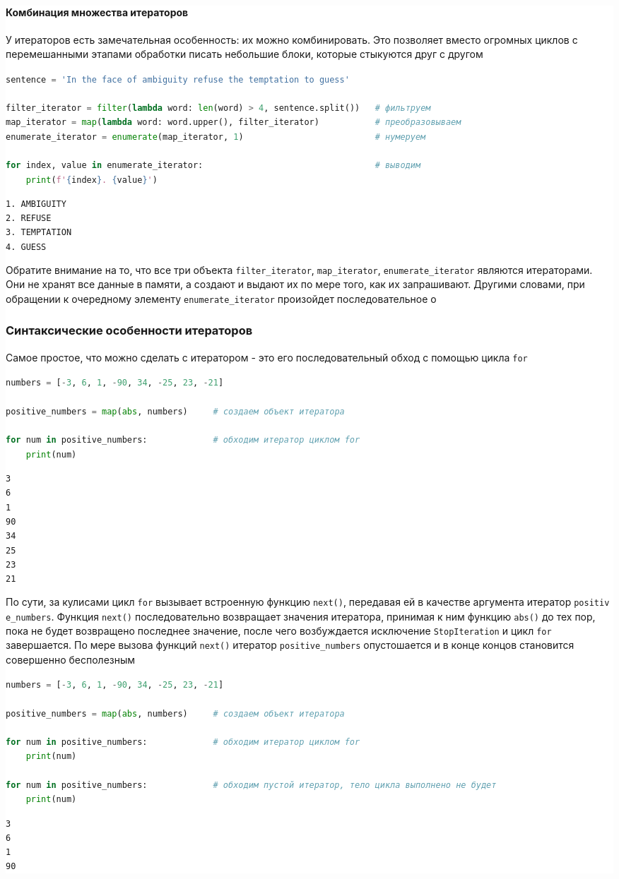 #### Комбинация множества итераторов
У итераторов есть замечательная особенность: их можно комбинировать. Это позволяет вместо огромных циклов с перемешанными этапами обработки писать небольшие блоки, которые стыкуются друг с другом
```python
sentence = 'In the face of ambiguity refuse the temptation to guess'

filter_iterator = filter(lambda word: len(word) > 4, sentence.split())   # фильтруем
map_iterator = map(lambda word: word.upper(), filter_iterator)           # преобразовываем
enumerate_iterator = enumerate(map_iterator, 1)                          # нумеруем

for index, value in enumerate_iterator:                                  # выводим
    print(f'{index}. {value}')
```
```
1. AMBIGUITY
2. REFUSE
3. TEMPTATION
4. GUESS
```
Обратите внимание на то, что все три объекта `filter_iterator`, `map_iterator`, `enumerate_iterator` являются итераторами. Они не хранят все данные в памяти, а создают и выдают их по мере того, как их запрашивают. Другими словами, при обращении к очередному элементу `enumerate_iterator` произойдет последовательное о
### Синтаксические особенности итераторов
Самое простое, что можно сделать с итератором - это его последовательный обход с помощью цикла `for`
```python
numbers = [-3, 6, 1, -90, 34, -25, 23, -21]

positive_numbers = map(abs, numbers)     # создаем объект итератора

for num in positive_numbers:             # обходим итератор циклом for
    print(num)
```
```
3
6
1
90
34
25
23
21
```
По сути, за кулисами цикл `for` вызывает встроенную функцию `next()`, передавая ей в качестве аргумента итератор `positive_numbers`. Функция `next()` последовательно возвращает значения итератора, принимая к ним функцию `abs()` до тех пор, пока не будет возвращено последнее значение, после чего возбуждается исключение `StopIteration` и цикл `for` завершается. По мере вызова функций `next()` итератор `positive_numbers` опустошается и в конце концов становится совершенно бесполезным
```python
numbers = [-3, 6, 1, -90, 34, -25, 23, -21]

positive_numbers = map(abs, numbers)     # создаем объект итератора

for num in positive_numbers:             # обходим итератор циклом for
    print(num)

for num in positive_numbers:             # обходим пустой итератор, тело цикла выполнено не будет
    print(num)
```
```
3
6
1
90
```
